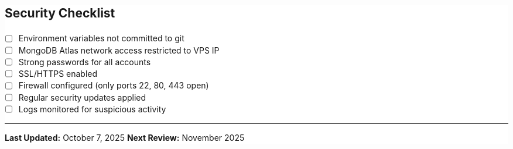 
## Security Checklist

- [ ] Environment variables not committed to git
- [ ] MongoDB Atlas network access restricted to VPS IP
- [ ] Strong passwords for all accounts
- [ ] SSL/HTTPS enabled
- [ ] Firewall configured (only ports 22, 80, 443 open)
- [ ] Regular security updates applied
- [ ] Logs monitored for suspicious activity

---

**Last Updated:** October 7, 2025
**Next Review:** November 2025

